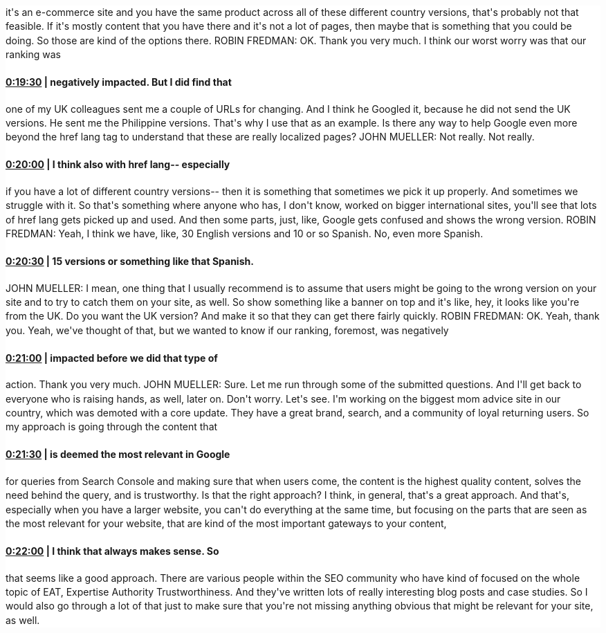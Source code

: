 it's an e-commerce site and you have the same product across all of these different country versions, that's probably not that feasible. If it's mostly content that you have there and it's not a lot of pages, then maybe that is something that you could be doing. So those are kind of the options there. ROBIN FREDMAN: OK. Thank you very much. I think our worst worry was that our ranking was  

#### [0:19:30](https://www.youtube.com/watch?v=zCV6tEt3w0k&t=1170) |  negatively impacted. But I did find that

one of my UK colleagues sent me a couple of URLs for changing. And I think he Googled it, because he did not send the UK versions. He sent me the Philippine versions. That's why I use that as an example. Is there any way to help Google even more beyond the href lang tag to understand that these are really localized pages? JOHN MUELLER: Not really. Not really.  

#### [0:20:00](https://www.youtube.com/watch?v=zCV6tEt3w0k&t=1200) |  I think also with href lang-- especially

if you have a lot of different country versions-- then it is something that sometimes we pick it up properly. And sometimes we struggle with it. So that's something where anyone who has, I don't know, worked on bigger international sites, you'll see that lots of href lang gets picked up and used. And then some parts, just, like, Google gets confused and shows the wrong version. ROBIN FREDMAN: Yeah, I think we have, like, 30 English versions and 10 or so Spanish. No, even more Spanish.  

#### [0:20:30](https://www.youtube.com/watch?v=zCV6tEt3w0k&t=1230) |  15 versions or something like that Spanish.

JOHN MUELLER: I mean, one thing that I usually recommend is to assume that users might be going to the wrong version on your site and to try to catch them on your site, as well. So show something like a banner on top and it's like, hey, it looks like you're from the UK. Do you want the UK version? And make it so that they can get there fairly quickly. ROBIN FREDMAN: OK. Yeah, thank you. Yeah, we've thought of that, but we wanted to know if our ranking, foremost, was negatively  

#### [0:21:00](https://www.youtube.com/watch?v=zCV6tEt3w0k&t=1260) |  impacted before we did that type of

action. Thank you very much. JOHN MUELLER: Sure. Let me run through some of the submitted questions. And I'll get back to everyone who is raising hands, as well, later on. Don't worry. Let's see. I'm working on the biggest mom advice site in our country, which was demoted with a core update. They have a great brand, search, and a community of loyal returning users. So my approach is going through the content that  

#### [0:21:30](https://www.youtube.com/watch?v=zCV6tEt3w0k&t=1290) |  is deemed the most relevant in Google

for queries from Search Console and making sure that when users come, the content is the highest quality content, solves the need behind the query, and is trustworthy. Is that the right approach? I think, in general, that's a great approach. And that's, especially when you have a larger website, you can't do everything at the same time, but focusing on the parts that are seen as the most relevant for your website, that are kind of the most important gateways to your content,  

#### [0:22:00](https://www.youtube.com/watch?v=zCV6tEt3w0k&t=1320) |  I think that always makes sense. So

that seems like a good approach. There are various people within the SEO community who have kind of focused on the whole topic of EAT, Expertise Authority Trustworthiness. And they've written lots of really interesting blog posts and case studies. So I would also go through a lot of that just to make sure that you're not missing anything obvious that might be relevant for your site, as well.  
